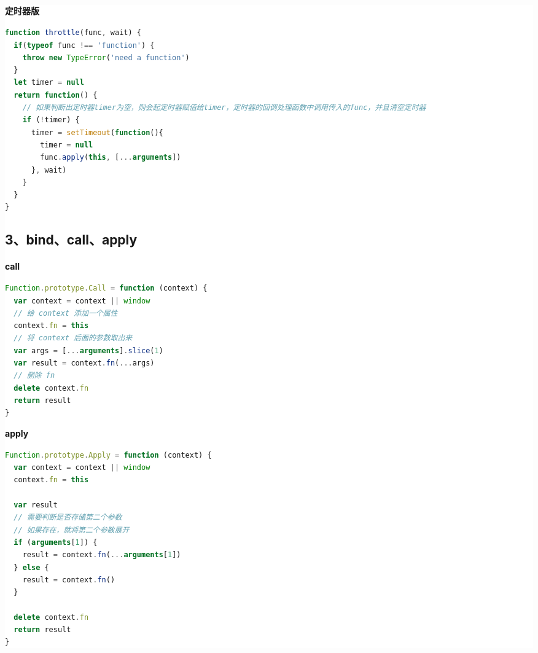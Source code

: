 

**定时器版**

```javascript
function throttle(func, wait) {
  if(typeof func !== 'function') {
    throw new TypeError('need a function')
  }
  let timer = null
  return function() {
    // 如果判断出定时器timer为空，则会起定时器赋值给timer，定时器的回调处理函数中调用传入的func，并且清空定时器
    if (!timer) {
      timer = setTimeout(function(){
        timer = null
        func.apply(this, [...arguments])
      }, wait)
    }
  }
}
```



## 3、**bind、call、apply**

**call**

```javascript
Function.prototype.Call = function (context) {
  var context = context || window
  // 给 context 添加一个属性
  context.fn = this
  // 将 context 后面的参数取出来
  var args = [...arguments].slice(1)
  var result = context.fn(...args)
  // 删除 fn
  delete context.fn
  return result
}
```



**apply**

```javascript
Function.prototype.Apply = function (context) {
  var context = context || window
  context.fn = this

  var result
  // 需要判断是否存储第二个参数
  // 如果存在，就将第二个参数展开
  if (arguments[1]) {
    result = context.fn(...arguments[1])
  } else {
    result = context.fn()
  }

  delete context.fn
  return result
}
```
